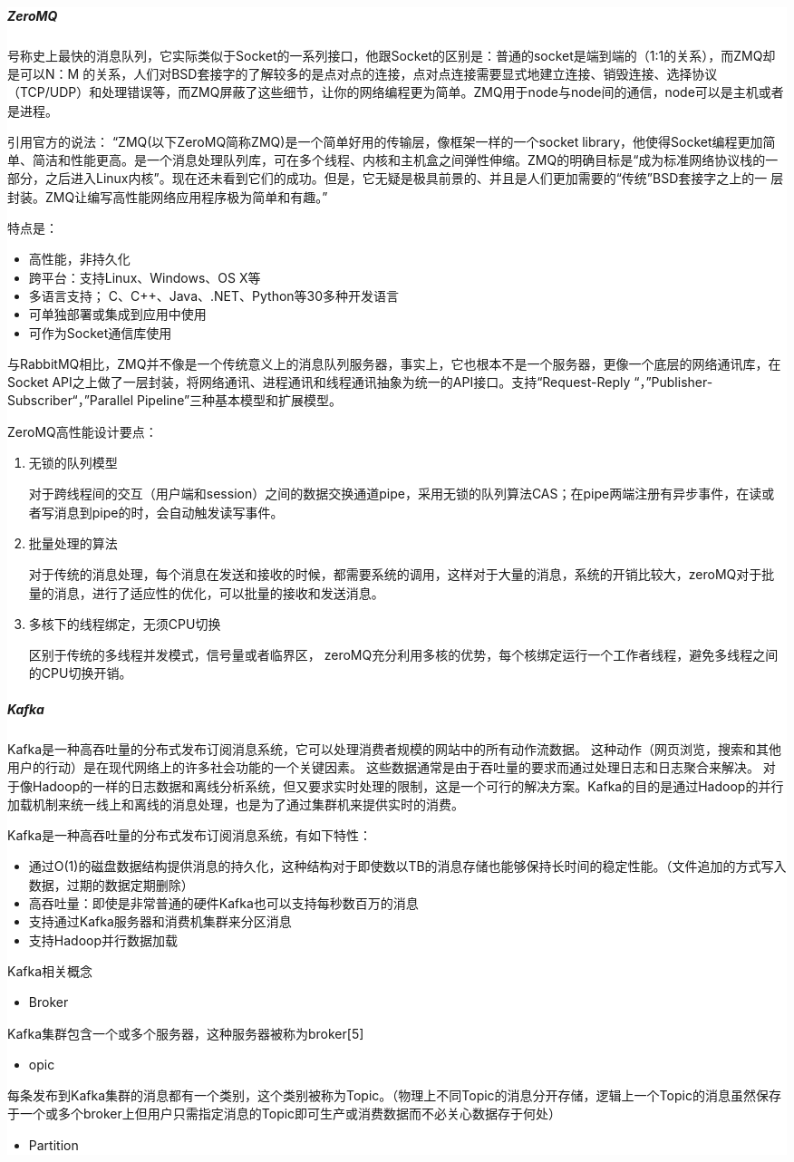 ##### ZeroMQ

号称史上最快的消息队列，它实际类似于Socket的一系列接口，他跟Socket的区别是：普通的socket是端到端的（1:1的关系），而ZMQ却是可以N：M 的关系，人们对BSD套接字的了解较多的是点对点的连接，点对点连接需要显式地建立连接、销毁连接、选择协议（TCP/UDP）和处理错误等，而ZMQ屏蔽了这些细节，让你的网络编程更为简单。ZMQ用于node与node间的通信，node可以是主机或者是进程。

引用官方的说法： “ZMQ(以下ZeroMQ简称ZMQ)是一个简单好用的传输层，像框架一样的一个socket library，他使得Socket编程更加简单、简洁和性能更高。是一个消息处理队列库，可在多个线程、内核和主机盒之间弹性伸缩。ZMQ的明确目标是“成为标准网络协议栈的一部分，之后进入Linux内核”。现在还未看到它们的成功。但是，它无疑是极具前景的、并且是人们更加需要的“传统”BSD套接字之上的一 层封装。ZMQ让编写高性能网络应用程序极为简单和有趣。”

特点是：

- 高性能，非持久化
- 跨平台：支持Linux、Windows、OS X等
- 多语言支持； C、C++、Java、.NET、Python等30多种开发语言
- 可单独部署或集成到应用中使用
- 可作为Socket通信库使用

与RabbitMQ相比，ZMQ并不像是一个传统意义上的消息队列服务器，事实上，它也根本不是一个服务器，更像一个底层的网络通讯库，在Socket API之上做了一层封装，将网络通讯、进程通讯和线程通讯抽象为统一的API接口。支持“Request-Reply “，”Publisher-Subscriber“，”Parallel Pipeline”三种基本模型和扩展模型。

ZeroMQ高性能设计要点：

1. 无锁的队列模型

   对于跨线程间的交互（用户端和session）之间的数据交换通道pipe，采用无锁的队列算法CAS；在pipe两端注册有异步事件，在读或者写消息到pipe的时，会自动触发读写事件。

2. 批量处理的算法

   对于传统的消息处理，每个消息在发送和接收的时候，都需要系统的调用，这样对于大量的消息，系统的开销比较大，zeroMQ对于批量的消息，进行了适应性的优化，可以批量的接收和发送消息。

3. 多核下的线程绑定，无须CPU切换

   区别于传统的多线程并发模式，信号量或者临界区， zeroMQ充分利用多核的优势，每个核绑定运行一个工作者线程，避免多线程之间的CPU切换开销。

##### Kafka

Kafka是一种高吞吐量的分布式发布订阅消息系统，它可以处理消费者规模的网站中的所有动作流数据。 这种动作（网页浏览，搜索和其他用户的行动）是在现代网络上的许多社会功能的一个关键因素。 这些数据通常是由于吞吐量的要求而通过处理日志和日志聚合来解决。 对于像Hadoop的一样的日志数据和离线分析系统，但又要求实时处理的限制，这是一个可行的解决方案。Kafka的目的是通过Hadoop的并行加载机制来统一线上和离线的消息处理，也是为了通过集群机来提供实时的消费。

Kafka是一种高吞吐量的分布式发布订阅消息系统，有如下特性：

- 通过O(1)的磁盘数据结构提供消息的持久化，这种结构对于即使数以TB的消息存储也能够保持长时间的稳定性能。（文件追加的方式写入数据，过期的数据定期删除）
- 高吞吐量：即使是非常普通的硬件Kafka也可以支持每秒数百万的消息
- 支持通过Kafka服务器和消费机集群来分区消息
- 支持Hadoop并行数据加载

Kafka相关概念

- Broker

Kafka集群包含一个或多个服务器，这种服务器被称为broker[5]

- opic

每条发布到Kafka集群的消息都有一个类别，这个类别被称为Topic。（物理上不同Topic的消息分开存储，逻辑上一个Topic的消息虽然保存于一个或多个broker上但用户只需指定消息的Topic即可生产或消费数据而不必关心数据存于何处）

- Partition
